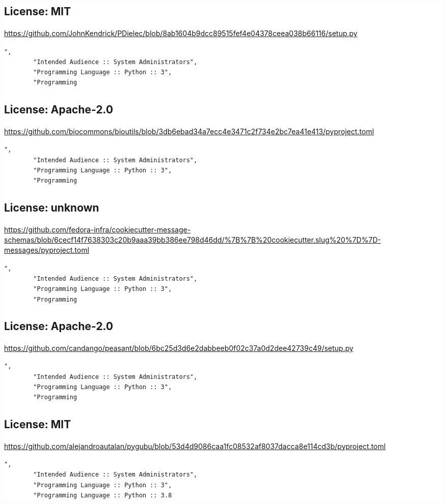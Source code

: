 
## License: MIT
https://github.com/JohnKendrick/PDielec/blob/8ab1604b9dcc89515fef4e04378ceea038b66116/setup.py

```
",
        "Intended Audience :: System Administrators",
        "Programming Language :: Python :: 3",
        "Programming
```


## License: Apache-2.0
https://github.com/biocommons/bioutils/blob/3db6ebad34a7ecc4e3471c2f734e2bc7ea41e413/pyproject.toml

```
",
        "Intended Audience :: System Administrators",
        "Programming Language :: Python :: 3",
        "Programming
```


## License: unknown
https://github.com/fedora-infra/cookiecutter-message-schemas/blob/6cecf14f7638303c20b9aaa39bb386ee798d46dd/%7B%7B%20cookiecutter.slug%20%7D%7D-messages/pyproject.toml

```
",
        "Intended Audience :: System Administrators",
        "Programming Language :: Python :: 3",
        "Programming
```


## License: Apache-2.0
https://github.com/candango/peasant/blob/6bc25d3d6e2dabbeeb0f02c37a0d2dee42739c49/setup.py

```
",
        "Intended Audience :: System Administrators",
        "Programming Language :: Python :: 3",
        "Programming
```


## License: MIT
https://github.com/alejandroautalan/pygubu/blob/53d4d9086caa1fc08532af8037dacca8e114cd3b/pyproject.toml

```
",
        "Intended Audience :: System Administrators",
        "Programming Language :: Python :: 3",
        "Programming Language :: Python :: 3.8
```

